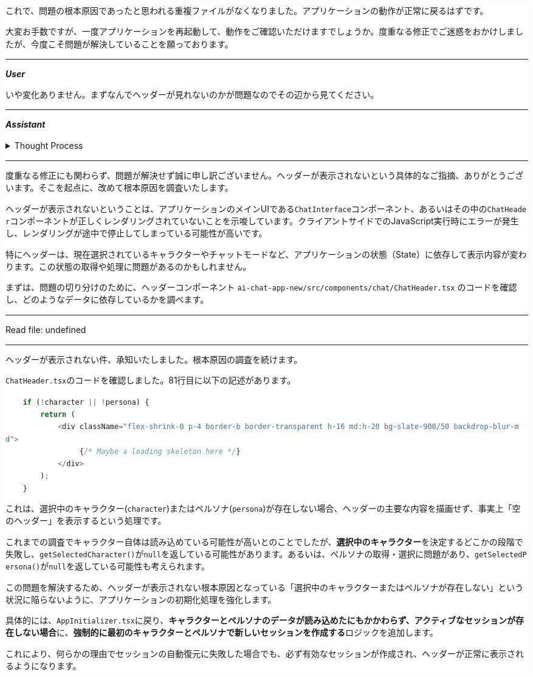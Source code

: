 これで、問題の根本原因であったと思われる重複ファイルがなくなりました。アプリケーションの動作が正常に戻るはずです。

大変お手数ですが、一度アプリケーションを再起動して、動作をご確認いただけますでしょうか。度重なる修正でご迷惑をおかけしましたが、今度こそ問題が解決していることを願っております。

---

_**User**_

いや変化ありません。まずなんでヘッダーが見れないのかが問題なのでその辺から見てください。

---

_**Assistant**_

<think><details><summary>Thought Process</summary></details></think>

---

</thought>度重なる修正にも関わらず、問題が解決せず誠に申し訳ございません。ヘッダーが表示されないという具体的なご指摘、ありがとうございます。そこを起点に、改めて根本原因を調査いたします。

ヘッダーが表示されないということは、アプリケーションのメインUIである`ChatInterface`コンポーネント、あるいはその中の`ChatHeader`コンポーネントが正しくレンダリングされていないことを示唆しています。クライアントサイドでのJavaScript実行時にエラーが発生し、レンダリングが途中で停止してしまっている可能性が高いです。

特にヘッダーは、現在選択されているキャラクターやチャットモードなど、アプリケーションの状態（State）に依存して表示内容が変わります。この状態の取得や処理に問題があるのかもしれません。

まずは、問題の切り分けのために、ヘッダーコンポーネント `ai-chat-app-new/src/components/chat/ChatHeader.tsx` のコードを確認し、どのようなデータに依存しているかを調べます。

---

Read file: undefined

---

</thought>ヘッダーが表示されない件、承知いたしました。根本原因の調査を続けます。

`ChatHeader.tsx`のコードを確認しました。81行目に以下の記述があります。

```typescript
    if (!character || !persona) {
        return (
            <div className="flex-shrink-0 p-4 border-b border-transparent h-16 md:h-20 bg-slate-900/50 backdrop-blur-md">
                 {/* Maybe a loading skeleton here */}
            </div>
        );
    }
```

これは、選択中のキャラクター(`character`)またはペルソナ(`persona`)が存在しない場合、ヘッダーの主要な内容を描画せず、事実上「空のヘッダー」を表示するという処理です。

これまでの調査でキャラクター自体は読み込めている可能性が高いとのことでしたが、**選択中のキャラクター**を決定するどこかの段階で失敗し、`getSelectedCharacter()`が`null`を返している可能性があります。あるいは、ペルソナの取得・選択に問題があり、`getSelectedPersona()`が`null`を返している可能性も考えられます。

この問題を解決するため、ヘッダーが表示されない根本原因となっている「選択中のキャラクターまたはペルソナが存在しない」という状況に陥らないように、アプリケーションの初期化処理を強化します。

具体的には、`AppInitializer.tsx`に戻り、**キャラクターとペルソナのデータが読み込めたにもかかわらず、アクティブなセッションが存在しない場合**に、**強制的に最初のキャラクターとペルソナで新しいセッションを作成する**ロジックを追加します。

これにより、何らかの理由でセッションの自動復元に失敗した場合でも、必ず有効なセッションが作成され、ヘッダーが正常に表示されるようになります。
